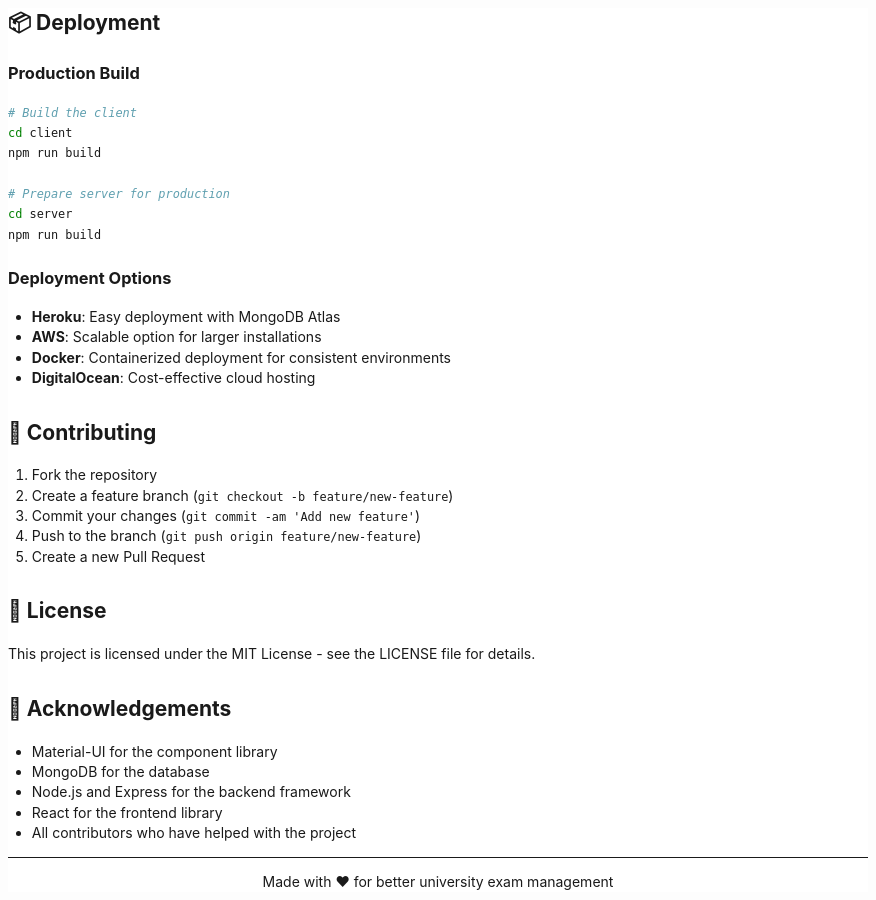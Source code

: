 ## 📦 Deployment

### Production Build

```bash
# Build the client
cd client
npm run build

# Prepare server for production
cd server
npm run build
```

### Deployment Options

- **Heroku**: Easy deployment with MongoDB Atlas
- **AWS**: Scalable option for larger installations
- **Docker**: Containerized deployment for consistent environments
- **DigitalOcean**: Cost-effective cloud hosting

## 🤝 Contributing

1. Fork the repository
2. Create a feature branch (`git checkout -b feature/new-feature`)
3. Commit your changes (`git commit -am 'Add new feature'`)
4. Push to the branch (`git push origin feature/new-feature`)
5. Create a new Pull Request

## 📄 License

This project is licensed under the MIT License - see the LICENSE file for details.

## 👏 Acknowledgements

- Material-UI for the component library
- MongoDB for the database
- Node.js and Express for the backend framework
- React for the frontend library
- All contributors who have helped with the project

---

<div align="center">
  <p>Made with ❤️ for better university exam management</p>
</div>

